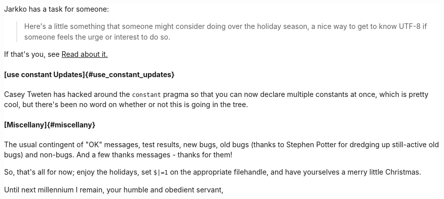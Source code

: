 Jarkko has a task for someone:

> Here's a little something that someone might consider doing over the
> holiday season, a nice way to get to know UTF-8 if someone feels the
> urge or interest to do so.

If that's you, see [Read about
it.](http://www.xray.mpe.mpg.de/mailing-lists/perl5-porters/2000-12/msg01192.html)

#### [use constant Updates]{#use_constant_updates}

Casey Tweten has hacked around the `constant` pragma so that you can now
declare multiple constants at once, which is pretty cool, but there's
been no word on whether or not this is going in the tree.

#### [Miscellany]{#miscellany}

The usual contingent of "OK" messages, test results, new bugs, old bugs
(thanks to Stephen Potter for dredging up still-active old bugs) and
non-bugs. And a few thanks messages - thanks for them!

So, that's all for now; enjoy the holidays, set `$|=1` on the
appropriate filehandle, and have yourselves a merry little Christmas.

Until next millennium I remain, your humble and obedient servant,


